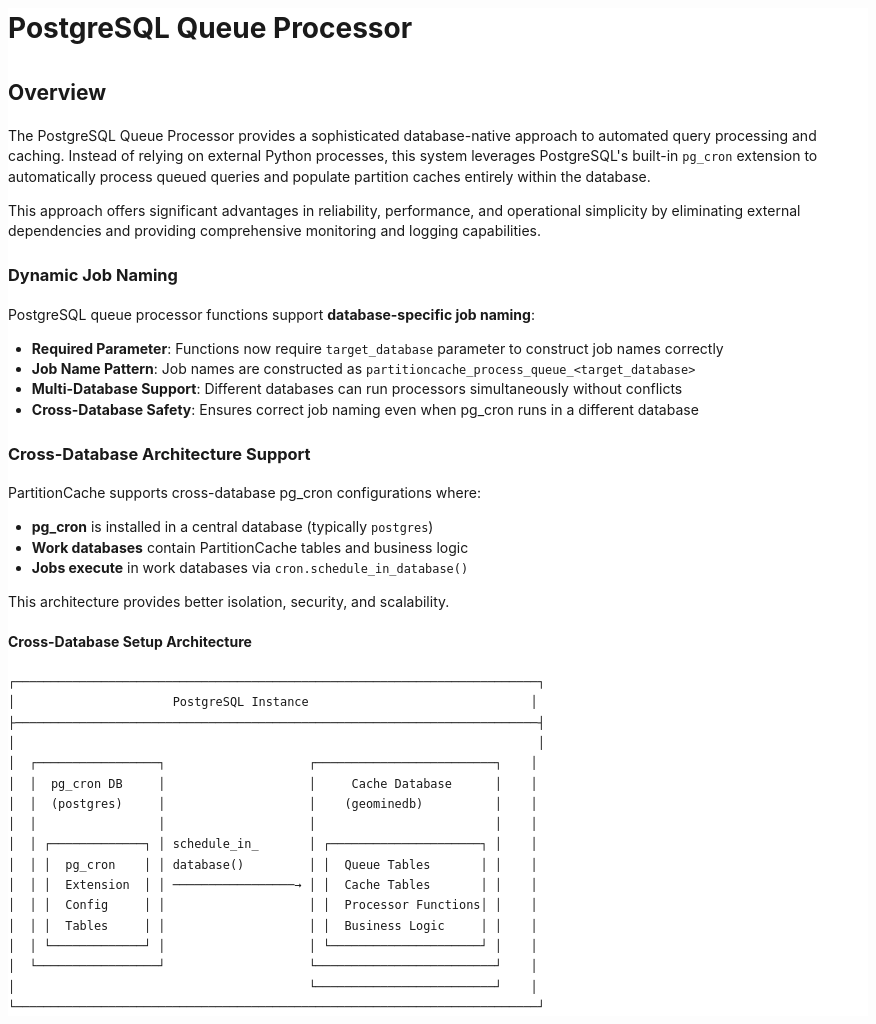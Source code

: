 # PostgreSQL Queue Processor

## Overview

The PostgreSQL Queue Processor provides a sophisticated database-native approach to automated query processing and caching. Instead of relying on external Python processes, this system leverages PostgreSQL's built-in `pg_cron` extension to automatically process queued queries and populate partition caches entirely within the database.

This approach offers significant advantages in reliability, performance, and operational simplicity by eliminating external dependencies and providing comprehensive monitoring and logging capabilities.

### Dynamic Job Naming

PostgreSQL queue processor functions support **database-specific job naming**:

- **Required Parameter**: Functions now require `target_database` parameter to construct job names correctly
- **Job Name Pattern**: Job names are constructed as `partitioncache_process_queue_<target_database>`
- **Multi-Database Support**: Different databases can run processors simultaneously without conflicts
- **Cross-Database Safety**: Ensures correct job naming even when pg_cron runs in a different database

### Cross-Database Architecture Support

PartitionCache supports cross-database pg_cron configurations where:
- **pg_cron** is installed in a central database (typically `postgres`)
- **Work databases** contain PartitionCache tables and business logic
- **Jobs execute** in work databases via `cron.schedule_in_database()`

This architecture provides better isolation, security, and scalability.

#### Cross-Database Setup Architecture

```
┌─────────────────────────────────────────────────────────────────────────┐
│                      PostgreSQL Instance                               │
├─────────────────────────────────────────────────────────────────────────┤
│                                                                         │
│  ┌─────────────────┐                    ┌─────────────────────────┐    │
│  │  pg_cron DB     │                    │     Cache Database      │    │
│  │  (postgres)     │                    │    (geominedb)          │    │
│  │                 │                    │                         │    │
│  │ ┌─────────────┐ │ schedule_in_       │ ┌─────────────────────┐ │    │
│  │ │  pg_cron    │ │ database()         │ │  Queue Tables       │ │    │
│  │ │  Extension  │ │ ─────────────────→ │ │  Cache Tables       │ │    │
│  │ │  Config     │ │                    │ │  Processor Functions│ │    │
│  │ │  Tables     │ │                    │ │  Business Logic     │ │    │
│  │ └─────────────┘ │                    │ └─────────────────────┘ │    │
│  └─────────────────┘                    └─────────────────────────┘    │
│                                         └─────────────────────────┘    │
└─────────────────────────────────────────────────────────────────────────┘
```
